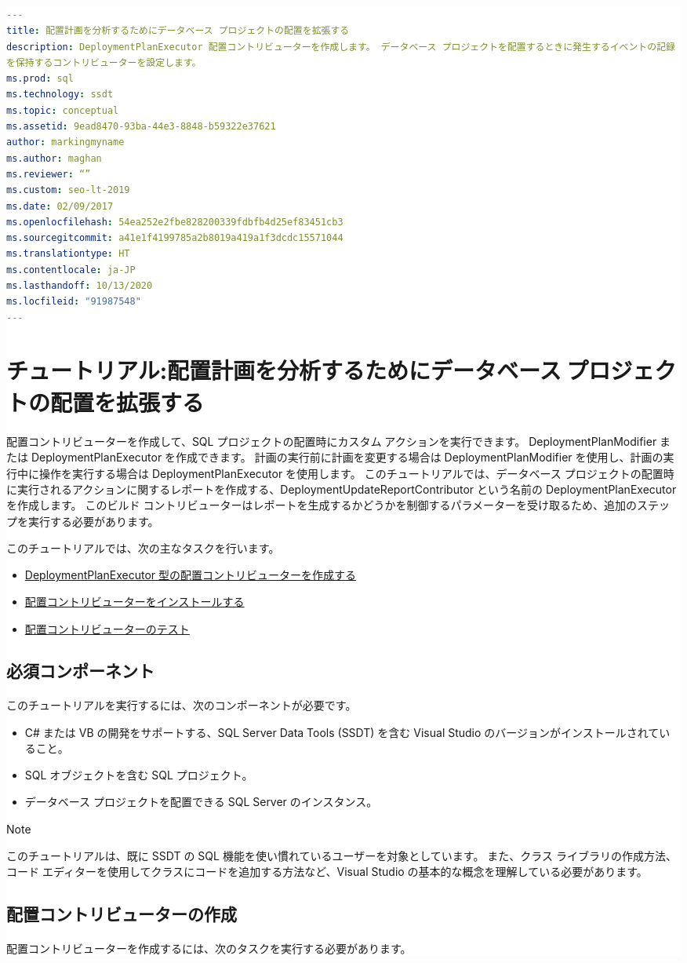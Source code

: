 ```yaml
---
title: 配置計画を分析するためにデータベース プロジェクトの配置を拡張する
description: DeploymentPlanExecutor 配置コントリビューターを作成します。 データベース プロジェクトを配置するときに発生するイベントの記録を保持するコントリビューターを設定します。
ms.prod: sql
ms.technology: ssdt
ms.topic: conceptual
ms.assetid: 9ead8470-93ba-44e3-8848-b59322e37621
author: markingmyname
ms.author: maghan
ms.reviewer: “”
ms.custom: seo-lt-2019
ms.date: 02/09/2017
ms.openlocfilehash: 54ea252e2fbe828200339fdbfb4d25ef83451cb3
ms.sourcegitcommit: a41e1f4199785a2b8019a419a1f3dcdc15571044
ms.translationtype: HT
ms.contentlocale: ja-JP
ms.lasthandoff: 10/13/2020
ms.locfileid: "91987548"
---
```

# <a name="walkthrough-extend-database-project-deployment-to-analyze-the-deployment-plan"></a>チュートリアル:配置計画を分析するためにデータベース プロジェクトの配置を拡張する

配置コントリビューターを作成して、SQL プロジェクトの配置時にカスタム アクションを実行できます。 DeploymentPlanModifier または DeploymentPlanExecutor を作成できます。 計画の実行前に計画を変更する場合は DeploymentPlanModifier を使用し、計画の実行中に操作を実行する場合は DeploymentPlanExecutor を使用します。 このチュートリアルでは、データベース プロジェクトの配置時に実行されるアクションに関するレポートを作成する、DeploymentUpdateReportContributor という名前の DeploymentPlanExecutor を作成します。 このビルド コントリビューターはレポートを生成するかどうかを制御するパラメーターを受け取るため、追加のステップを実行する必要があります。  
  
このチュートリアルでは、次の主なタスクを行います。  
  
-   [DeploymentPlanExecutor 型の配置コントリビューターを作成する](#CreateDeploymentContributor)  
  
-   [配置コントリビューターをインストールする](#InstallDeploymentContributor)  
  
-   [配置コントリビューターのテスト](#TestDeploymentContributor)  
  
## <a name="prerequisites"></a>必須コンポーネント  
このチュートリアルを実行するには、次のコンポーネントが必要です。  
  
-   C# または VB の開発をサポートする、SQL Server Data Tools (SSDT) を含む Visual Studio のバージョンがインストールされていること。  
  
-   SQL オブジェクトを含む SQL プロジェクト。  
  
-   データベース プロジェクトを配置できる SQL Server のインスタンス。  
  
> [!NOTE]  
> このチュートリアルは、既に SSDT の SQL 機能を使い慣れているユーザーを対象としています。 また、クラス ライブラリの作成方法、コード エディターを使用してクラスにコードを追加する方法など、Visual Studio の基本的な概念を理解している必要があります。  
  
## <a name="create-a-deployment-contributor"></a><a name="CreateDeploymentContributor"></a>配置コントリビューターの作成  
配置コントリビューターを作成するには、次のタスクを実行する必要があります。  
  